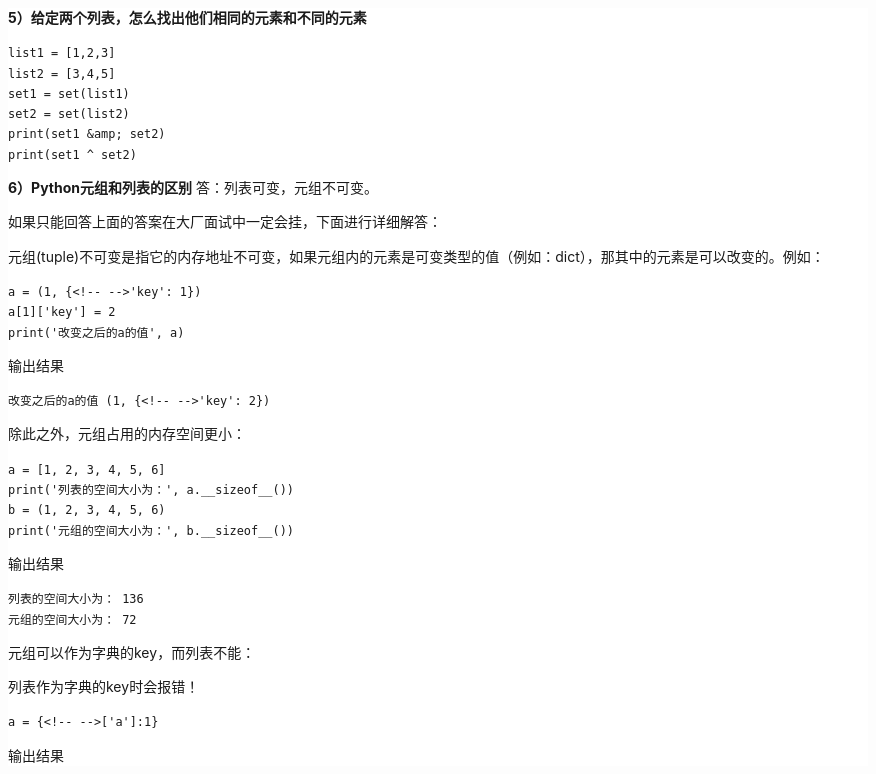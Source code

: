 **5）给定两个列表，怎么找出他们相同的元素和不同的元素**

```
list1 = [1,2,3]
list2 = [3,4,5]
set1 = set(list1)
set2 = set(list2)
print(set1 &amp; set2)
print(set1 ^ set2)

```

**6）Python元组和列表的区别** 答：列表可变，元组不可变。

如果只能回答上面的答案在大厂面试中一定会挂，下面进行详细解答：

元组(tuple)不可变是指它的内存地址不可变，如果元组内的元素是可变类型的值（例如：dict），那其中的元素是可以改变的。例如：

```
a = (1, {<!-- -->'key': 1})
a[1]['key'] = 2
print('改变之后的a的值', a)

```

输出结果

```
改变之后的a的值 (1, {<!-- -->'key': 2})

```

除此之外，元组占用的内存空间更小：

```
a = [1, 2, 3, 4, 5, 6]
print('列表的空间大小为：', a.__sizeof__())
b = (1, 2, 3, 4, 5, 6)
print('元组的空间大小为：', b.__sizeof__())

```

输出结果

```
列表的空间大小为： 136
元组的空间大小为： 72

```

元组可以作为字典的key，而列表不能：

列表作为字典的key时会报错！

```
a = {<!-- -->['a']:1}

```

输出结果

